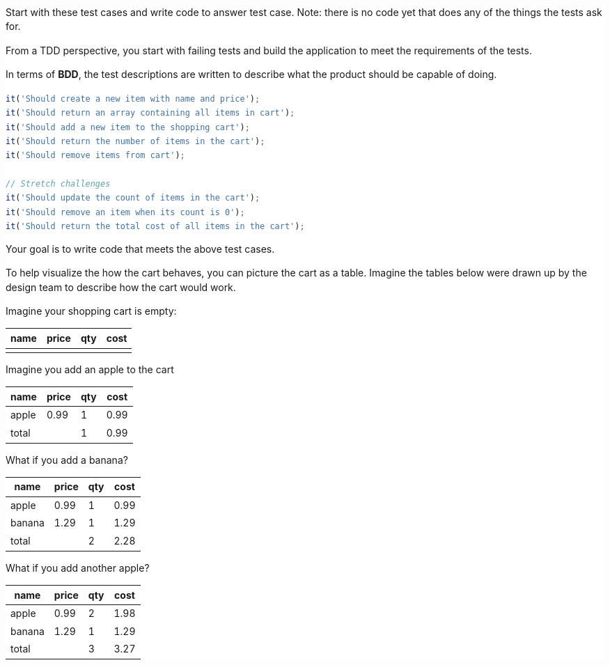 Start with these test cases and write code to answer test case. Note: there is no code yet that does any of the things the tests ask for.

From a TDD perspective, you start with failing tests and build the application to meet the requirements of the tests.

In terms of **BDD**, the test descriptions are written to describe what the product should be capable of doing.

```javascript
it('Should create a new item with name and price');
it('Should return an array containing all items in cart');
it('Should add a new item to the shopping cart');
it('Should return the number of items in the cart');
it('Should remove items from cart');

// Stretch challenges
it('Should update the count of items in the cart');
it('Should remove an item when its count is 0');
it('Should return the total cost of all items in the cart');
```

Your goal is to write code that meets the above test cases.

To help visualize the how the cart behaves, you can picture the cart
as a table. Imagine the tables below were drawn up by the design
team to describe how the cart would work.

Imagine your shopping cart is empty:

| name | price | qty | cost |
|------|-------|-----|------|
|      |       |     |      |

Imagine you add an apple to the cart

| name | price | qty | cost |
|------|-------|-----|------|
| apple| 0.99  |  1  | 0.99 |
| total|       |  1  | 0.99 |

What if you add a banana?

| name  | price | qty | cost |
|-------|-------|-----|------|
| apple | 0.99  |  1  | 0.99 |
| banana| 1.29  |  1  | 1.29 |
| total |       |  2  | 2.28 |

What if you add another apple?

| name  | price | qty | cost |
|-------|-------|-----|------|
| apple | 0.99  |  2  | 1.98 |
| banana| 1.29  |  1  | 1.29 |
| total |       |  3  | 3.27 |
